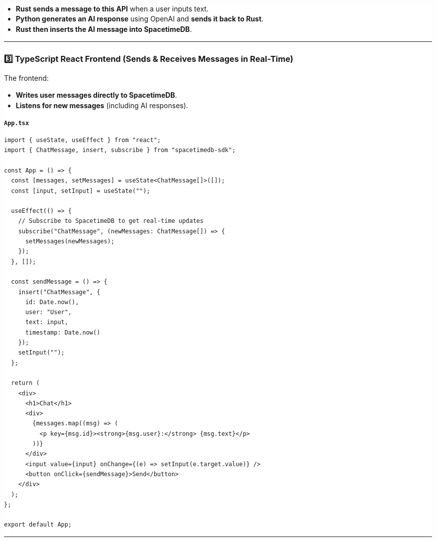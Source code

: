 - **Rust sends a message to this API** when a user inputs text.
- **Python generates an AI response** using OpenAI and **sends it back to Rust**.
- **Rust then inserts the AI message into SpacetimeDB**.

---

### **3️⃣ TypeScript React Frontend (Sends & Receives Messages in Real-Time)**

The frontend:
- **Writes user messages directly to SpacetimeDB**.
- **Listens for new messages** (including AI responses).

**`App.tsx`**
```tsx
import { useState, useEffect } from "react";
import { ChatMessage, insert, subscribe } from "spacetimedb-sdk";

const App = () => {
  const [messages, setMessages] = useState<ChatMessage[]>([]);
  const [input, setInput] = useState("");

  useEffect(() => {
    // Subscribe to SpacetimeDB to get real-time updates
    subscribe("ChatMessage", (newMessages: ChatMessage[]) => {
      setMessages(newMessages);
    });
  }, []);

  const sendMessage = () => {
    insert("ChatMessage", {
      id: Date.now(),
      user: "User",
      text: input,
      timestamp: Date.now()
    });
    setInput("");
  };

  return (
    <div>
      <h1>Chat</h1>
      <div>
        {messages.map((msg) => (
          <p key={msg.id}><strong>{msg.user}:</strong> {msg.text}</p>
        ))}
      </div>
      <input value={input} onChange={(e) => setInput(e.target.value)} />
      <button onClick={sendMessage}>Send</button>
    </div>
  );
};

export default App;
```

---